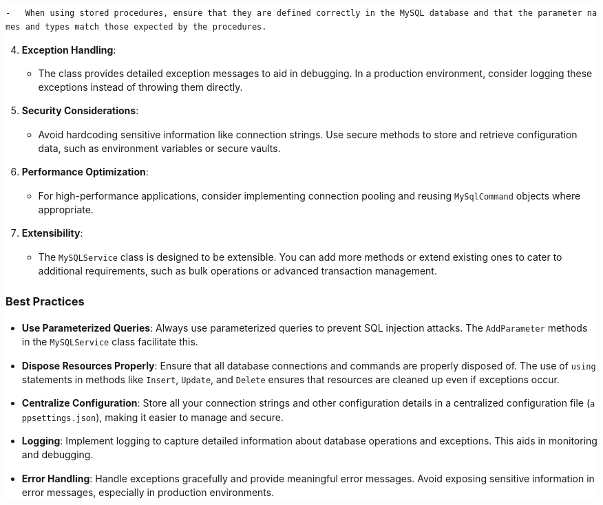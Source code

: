     -   When using stored procedures, ensure that they are defined correctly in the MySQL database and that the parameter names and types match those expected by the procedures.
4.  **Exception Handling**:
    
    -   The class provides detailed exception messages to aid in debugging. In a production environment, consider logging these exceptions instead of throwing them directly.
5.  **Security Considerations**:
    
    -   Avoid hardcoding sensitive information like connection strings. Use secure methods to store and retrieve configuration data, such as environment variables or secure vaults.
6.  **Performance Optimization**:
    
    -   For high-performance applications, consider implementing connection pooling and reusing `MySqlCommand` objects where appropriate.
7.  **Extensibility**:
    
    -   The `MySQLService` class is designed to be extensible. You can add more methods or extend existing ones to cater to additional requirements, such as bulk operations or advanced transaction management.

### Best Practices

-   **Use Parameterized Queries**: Always use parameterized queries to prevent SQL injection attacks. The `AddParameter` methods in the `MySQLService` class facilitate this.
    
-   **Dispose Resources Properly**: Ensure that all database connections and commands are properly disposed of. The use of `using` statements in methods like `Insert`, `Update`, and `Delete` ensures that resources are cleaned up even if exceptions occur.
    
-   **Centralize Configuration**: Store all your connection strings and other configuration details in a centralized configuration file (`appsettings.json`), making it easier to manage and secure.
    
-   **Logging**: Implement logging to capture detailed information about database operations and exceptions. This aids in monitoring and debugging.
    
-   **Error Handling**: Handle exceptions gracefully and provide meaningful error messages. Avoid exposing sensitive information in error messages, especially in production environments.







